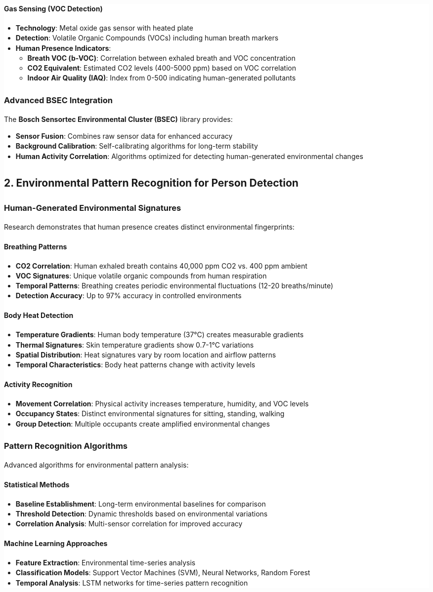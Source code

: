 #### Gas Sensing (VOC Detection)
- **Technology**: Metal oxide gas sensor with heated plate
- **Detection**: Volatile Organic Compounds (VOCs) including human breath markers
- **Human Presence Indicators**:
  - **Breath VOC (b-VOC)**: Correlation between exhaled breath and VOC concentration
  - **CO2 Equivalent**: Estimated CO2 levels (400-5000 ppm) based on VOC correlation
  - **Indoor Air Quality (IAQ)**: Index from 0-500 indicating human-generated pollutants

### Advanced BSEC Integration

The **Bosch Sensortec Environmental Cluster (BSEC)** library provides:
- **Sensor Fusion**: Combines raw sensor data for enhanced accuracy
- **Background Calibration**: Self-calibrating algorithms for long-term stability
- **Human Activity Correlation**: Algorithms optimized for detecting human-generated environmental changes

## 2. Environmental Pattern Recognition for Person Detection

### Human-Generated Environmental Signatures

Research demonstrates that human presence creates distinct environmental fingerprints:

#### Breathing Patterns
- **CO2 Correlation**: Human exhaled breath contains 40,000 ppm CO2 vs. 400 ppm ambient
- **VOC Signatures**: Unique volatile organic compounds from human respiration
- **Temporal Patterns**: Breathing creates periodic environmental fluctuations (12-20 breaths/minute)
- **Detection Accuracy**: Up to 97% accuracy in controlled environments

#### Body Heat Detection
- **Temperature Gradients**: Human body temperature (37°C) creates measurable gradients
- **Thermal Signatures**: Skin temperature gradients show 0.7-1°C variations
- **Spatial Distribution**: Heat signatures vary by room location and airflow patterns
- **Temporal Characteristics**: Body heat patterns change with activity levels

#### Activity Recognition
- **Movement Correlation**: Physical activity increases temperature, humidity, and VOC levels
- **Occupancy States**: Distinct environmental signatures for sitting, standing, walking
- **Group Detection**: Multiple occupants create amplified environmental changes

### Pattern Recognition Algorithms

Advanced algorithms for environmental pattern analysis:

#### Statistical Methods
- **Baseline Establishment**: Long-term environmental baselines for comparison
- **Threshold Detection**: Dynamic thresholds based on environmental variations
- **Correlation Analysis**: Multi-sensor correlation for improved accuracy

#### Machine Learning Approaches
- **Feature Extraction**: Environmental time-series analysis
- **Classification Models**: Support Vector Machines (SVM), Neural Networks, Random Forest
- **Temporal Analysis**: LSTM networks for time-series pattern recognition
